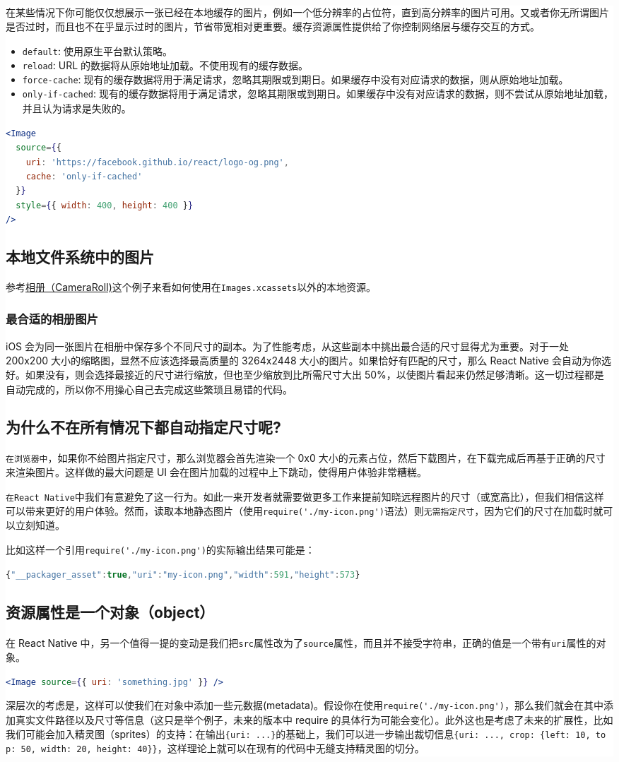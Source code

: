 在某些情况下你可能仅仅想展示一张已经在本地缓存的图片，例如一个低分辨率的占位符，直到高分辨率的图片可用。又或者你无所谓图片是否过时，而且也不在乎显示过时的图片，节省带宽相对更重要。缓存资源属性提供给了你控制网络层与缓存交互的方式。

- `default`: 使用原生平台默认策略。
- `reload`: URL 的数据将从原始地址加载。不使用现有的缓存数据。
- `force-cache`: 现有的缓存数据将用于满足请求，忽略其期限或到期日。如果缓存中没有对应请求的数据，则从原始地址加载。
- `only-if-cached`: 现有的缓存数据将用于满足请求，忽略其期限或到期日。如果缓存中没有对应请求的数据，则不尝试从原始地址加载，并且认为请求是失败的。

```jsx
<Image
  source={{
    uri: 'https://facebook.github.io/react/logo-og.png',
    cache: 'only-if-cached'
  }}
  style={{ width: 400, height: 400 }}
/>
```

## 本地文件系统中的图片

参考[相册（CameraRoll)](https://github.com/react-native-community/react-native-cameraroll)这个例子来看如何使用在`Images.xcassets`以外的本地资源。

### 最合适的相册图片

iOS 会为同一张图片在相册中保存多个不同尺寸的副本。为了性能考虑，从这些副本中挑出最合适的尺寸显得尤为重要。对于一处 200x200 大小的缩略图，显然不应该选择最高质量的 3264x2448 大小的图片。如果恰好有匹配的尺寸，那么 React Native 会自动为你选好。如果没有，则会选择最接近的尺寸进行缩放，但也至少缩放到比所需尺寸大出 50%，以使图片看起来仍然足够清晰。这一切过程都是自动完成的，所以你不用操心自己去完成这些繁琐且易错的代码。

## 为什么不在所有情况下都自动指定尺寸呢?

`在浏览器中`，如果你不给图片指定尺寸，那么浏览器会首先渲染一个 0x0 大小的元素占位，然后下载图片，在下载完成后再基于正确的尺寸来渲染图片。这样做的最大问题是 UI 会在图片加载的过程中上下跳动，使得用户体验非常糟糕。

`在React Native`中我们有意避免了这一行为。如此一来开发者就需要做更多工作来提前知晓远程图片的尺寸（或宽高比），但我们相信这样可以带来更好的用户体验。然而，读取本地静态图片（使用`require('./my-icon.png')`语法）则`无需指定尺寸`，因为它们的尺寸在加载时就可以立刻知道。

比如这样一个引用`require('./my-icon.png')`的实际输出结果可能是：

```jsx
{"__packager_asset":true,"uri":"my-icon.png","width":591,"height":573}
```

## 资源属性是一个对象（object）

在 React Native 中，另一个值得一提的变动是我们把`src`属性改为了`source`属性，而且并不接受字符串，正确的值是一个带有`uri`属性的对象。

```jsx
<Image source={{ uri: 'something.jpg' }} />
```

深层次的考虑是，这样可以使我们在对象中添加一些元数据(metadata)。假设你在使用`require('./my-icon.png')`，那么我们就会在其中添加真实文件路径以及尺寸等信息（这只是举个例子，未来的版本中 require 的具体行为可能会变化）。此外这也是考虑了未来的扩展性，比如我们可能会加入精灵图（sprites）的支持：在输出`{uri: ...}`的基础上，我们可以进一步输出裁切信息`{uri: ..., crop: {left: 10, top: 50, width: 20, height: 40}}`，这样理论上就可以在现有的代码中无缝支持精灵图的切分。
